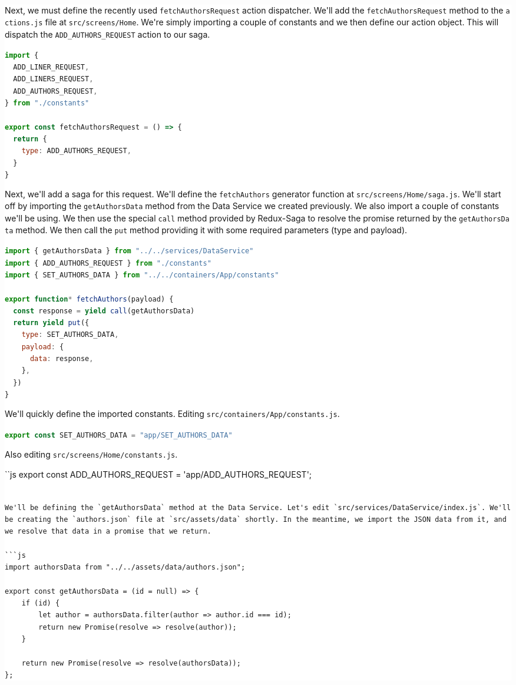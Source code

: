 Next, we must define the recently used `fetchAuthorsRequest` action dispatcher. We'll add the `fetchAuthorsRequest` method to the `actions.js` file at `src/screens/Home`. We're simply importing a couple of constants and we then define our action object. This will dispatch the `ADD_AUTHORS_REQUEST` action to our saga.

```js
import {
  ADD_LINER_REQUEST,
  ADD_LINERS_REQUEST,
  ADD_AUTHORS_REQUEST,
} from "./constants"

export const fetchAuthorsRequest = () => {
  return {
    type: ADD_AUTHORS_REQUEST,
  }
}
```

Next, we'll add a saga for this request. We'll define the `fetchAuthors` generator function at `src/screens/Home/saga.js`. We'll start off by importing the `getAuthorsData` method from the Data Service we created previously. We also import a couple of constants we'll be using. We then use the special `call` method provided by Redux-Saga to resolve the promise returned by the `getAuthorsData` method. We then call the `put` method providing it with some required parameters (type and payload).

```js
import { getAuthorsData } from "../../services/DataService"
import { ADD_AUTHORS_REQUEST } from "./constants"
import { SET_AUTHORS_DATA } from "../../containers/App/constants"

export function* fetchAuthors(payload) {
  const response = yield call(getAuthorsData)
  return yield put({
    type: SET_AUTHORS_DATA,
    payload: {
      data: response,
    },
  })
}
```

We'll quickly define the imported constants. Editing `src/containers/App/constants.js`.

```js
export const SET_AUTHORS_DATA = "app/SET_AUTHORS_DATA"
```

Also editing `src/screens/Home/constants.js`.

``js
export const ADD_AUTHORS_REQUEST = 'app/ADD_AUTHORS_REQUEST';

````

We'll be defining the `getAuthorsData` method at the Data Service. Let's edit `src/services/DataService/index.js`. We'll be creating the `authors.json` file at `src/assets/data` shortly. In the meantime, we import the JSON data from it, and we resolve that data in a promise that we return.

```js
import authorsData from "../../assets/data/authors.json";

export const getAuthorsData = (id = null) => {
    if (id) {
        let author = authorsData.filter(author => author.id === id);
        return new Promise(resolve => resolve(author));
    }

    return new Promise(resolve => resolve(authorsData));
};
````